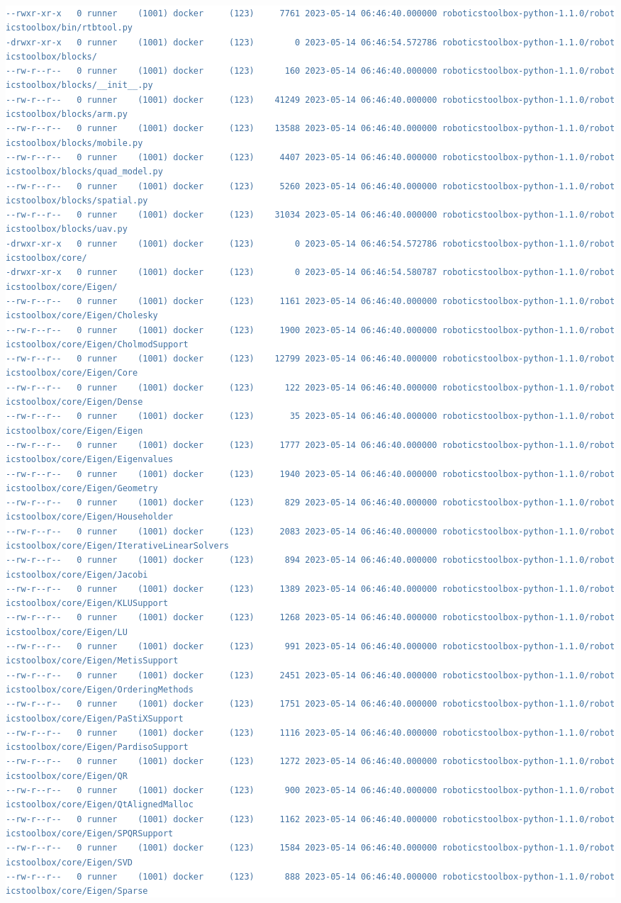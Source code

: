 ```diff
--rwxr-xr-x   0 runner    (1001) docker     (123)     7761 2023-05-14 06:46:40.000000 roboticstoolbox-python-1.1.0/roboticstoolbox/bin/rtbtool.py
-drwxr-xr-x   0 runner    (1001) docker     (123)        0 2023-05-14 06:46:54.572786 roboticstoolbox-python-1.1.0/roboticstoolbox/blocks/
--rw-r--r--   0 runner    (1001) docker     (123)      160 2023-05-14 06:46:40.000000 roboticstoolbox-python-1.1.0/roboticstoolbox/blocks/__init__.py
--rw-r--r--   0 runner    (1001) docker     (123)    41249 2023-05-14 06:46:40.000000 roboticstoolbox-python-1.1.0/roboticstoolbox/blocks/arm.py
--rw-r--r--   0 runner    (1001) docker     (123)    13588 2023-05-14 06:46:40.000000 roboticstoolbox-python-1.1.0/roboticstoolbox/blocks/mobile.py
--rw-r--r--   0 runner    (1001) docker     (123)     4407 2023-05-14 06:46:40.000000 roboticstoolbox-python-1.1.0/roboticstoolbox/blocks/quad_model.py
--rw-r--r--   0 runner    (1001) docker     (123)     5260 2023-05-14 06:46:40.000000 roboticstoolbox-python-1.1.0/roboticstoolbox/blocks/spatial.py
--rw-r--r--   0 runner    (1001) docker     (123)    31034 2023-05-14 06:46:40.000000 roboticstoolbox-python-1.1.0/roboticstoolbox/blocks/uav.py
-drwxr-xr-x   0 runner    (1001) docker     (123)        0 2023-05-14 06:46:54.572786 roboticstoolbox-python-1.1.0/roboticstoolbox/core/
-drwxr-xr-x   0 runner    (1001) docker     (123)        0 2023-05-14 06:46:54.580787 roboticstoolbox-python-1.1.0/roboticstoolbox/core/Eigen/
--rw-r--r--   0 runner    (1001) docker     (123)     1161 2023-05-14 06:46:40.000000 roboticstoolbox-python-1.1.0/roboticstoolbox/core/Eigen/Cholesky
--rw-r--r--   0 runner    (1001) docker     (123)     1900 2023-05-14 06:46:40.000000 roboticstoolbox-python-1.1.0/roboticstoolbox/core/Eigen/CholmodSupport
--rw-r--r--   0 runner    (1001) docker     (123)    12799 2023-05-14 06:46:40.000000 roboticstoolbox-python-1.1.0/roboticstoolbox/core/Eigen/Core
--rw-r--r--   0 runner    (1001) docker     (123)      122 2023-05-14 06:46:40.000000 roboticstoolbox-python-1.1.0/roboticstoolbox/core/Eigen/Dense
--rw-r--r--   0 runner    (1001) docker     (123)       35 2023-05-14 06:46:40.000000 roboticstoolbox-python-1.1.0/roboticstoolbox/core/Eigen/Eigen
--rw-r--r--   0 runner    (1001) docker     (123)     1777 2023-05-14 06:46:40.000000 roboticstoolbox-python-1.1.0/roboticstoolbox/core/Eigen/Eigenvalues
--rw-r--r--   0 runner    (1001) docker     (123)     1940 2023-05-14 06:46:40.000000 roboticstoolbox-python-1.1.0/roboticstoolbox/core/Eigen/Geometry
--rw-r--r--   0 runner    (1001) docker     (123)      829 2023-05-14 06:46:40.000000 roboticstoolbox-python-1.1.0/roboticstoolbox/core/Eigen/Householder
--rw-r--r--   0 runner    (1001) docker     (123)     2083 2023-05-14 06:46:40.000000 roboticstoolbox-python-1.1.0/roboticstoolbox/core/Eigen/IterativeLinearSolvers
--rw-r--r--   0 runner    (1001) docker     (123)      894 2023-05-14 06:46:40.000000 roboticstoolbox-python-1.1.0/roboticstoolbox/core/Eigen/Jacobi
--rw-r--r--   0 runner    (1001) docker     (123)     1389 2023-05-14 06:46:40.000000 roboticstoolbox-python-1.1.0/roboticstoolbox/core/Eigen/KLUSupport
--rw-r--r--   0 runner    (1001) docker     (123)     1268 2023-05-14 06:46:40.000000 roboticstoolbox-python-1.1.0/roboticstoolbox/core/Eigen/LU
--rw-r--r--   0 runner    (1001) docker     (123)      991 2023-05-14 06:46:40.000000 roboticstoolbox-python-1.1.0/roboticstoolbox/core/Eigen/MetisSupport
--rw-r--r--   0 runner    (1001) docker     (123)     2451 2023-05-14 06:46:40.000000 roboticstoolbox-python-1.1.0/roboticstoolbox/core/Eigen/OrderingMethods
--rw-r--r--   0 runner    (1001) docker     (123)     1751 2023-05-14 06:46:40.000000 roboticstoolbox-python-1.1.0/roboticstoolbox/core/Eigen/PaStiXSupport
--rw-r--r--   0 runner    (1001) docker     (123)     1116 2023-05-14 06:46:40.000000 roboticstoolbox-python-1.1.0/roboticstoolbox/core/Eigen/PardisoSupport
--rw-r--r--   0 runner    (1001) docker     (123)     1272 2023-05-14 06:46:40.000000 roboticstoolbox-python-1.1.0/roboticstoolbox/core/Eigen/QR
--rw-r--r--   0 runner    (1001) docker     (123)      900 2023-05-14 06:46:40.000000 roboticstoolbox-python-1.1.0/roboticstoolbox/core/Eigen/QtAlignedMalloc
--rw-r--r--   0 runner    (1001) docker     (123)     1162 2023-05-14 06:46:40.000000 roboticstoolbox-python-1.1.0/roboticstoolbox/core/Eigen/SPQRSupport
--rw-r--r--   0 runner    (1001) docker     (123)     1584 2023-05-14 06:46:40.000000 roboticstoolbox-python-1.1.0/roboticstoolbox/core/Eigen/SVD
--rw-r--r--   0 runner    (1001) docker     (123)      888 2023-05-14 06:46:40.000000 roboticstoolbox-python-1.1.0/roboticstoolbox/core/Eigen/Sparse
```